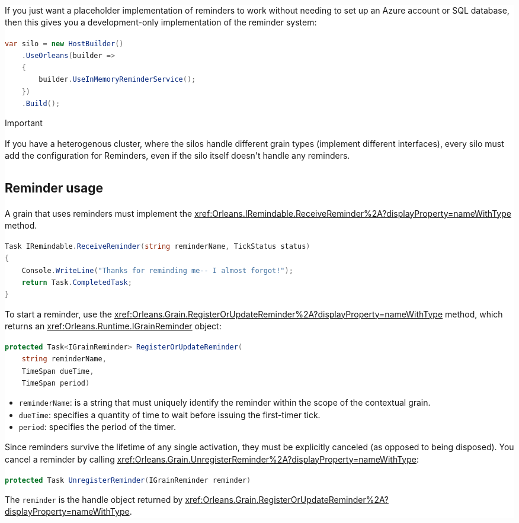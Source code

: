  If you just want a placeholder implementation of reminders to work without needing to set up an Azure account or SQL database, then this gives you a development-only implementation of the reminder system:

```csharp
var silo = new HostBuilder()
    .UseOrleans(builder =>
    {
        builder.UseInMemoryReminderService();
    })
    .Build();
```

> [!IMPORTANT]
> If you have a heterogenous cluster, where the silos handle different grain types (implement different interfaces), every silo must add the configuration for Reminders, even if the silo itself doesn't handle any reminders.

## Reminder usage

A grain that uses reminders must implement the <xref:Orleans.IRemindable.ReceiveReminder%2A?displayProperty=nameWithType> method.

```csharp
Task IRemindable.ReceiveReminder(string reminderName, TickStatus status)
{
    Console.WriteLine("Thanks for reminding me-- I almost forgot!");
    return Task.CompletedTask;
}
```

 To start a reminder, use the <xref:Orleans.Grain.RegisterOrUpdateReminder%2A?displayProperty=nameWithType> method, which returns an <xref:Orleans.Runtime.IGrainReminder> object:

```csharp
protected Task<IGrainReminder> RegisterOrUpdateReminder(
    string reminderName,
    TimeSpan dueTime,
    TimeSpan period)
```

* `reminderName`: is a string that must uniquely identify the reminder within the scope of the contextual grain.
* `dueTime`: specifies a quantity of time to wait before issuing the first-timer tick.
* `period`: specifies the period of the timer.

Since reminders survive the lifetime of any single activation, they must be explicitly canceled (as opposed to being disposed). You cancel a reminder by calling <xref:Orleans.Grain.UnregisterReminder%2A?displayProperty=nameWithType>:

```csharp
protected Task UnregisterReminder(IGrainReminder reminder)
```

The `reminder` is the handle object returned by <xref:Orleans.Grain.RegisterOrUpdateReminder%2A?displayProperty=nameWithType>.
